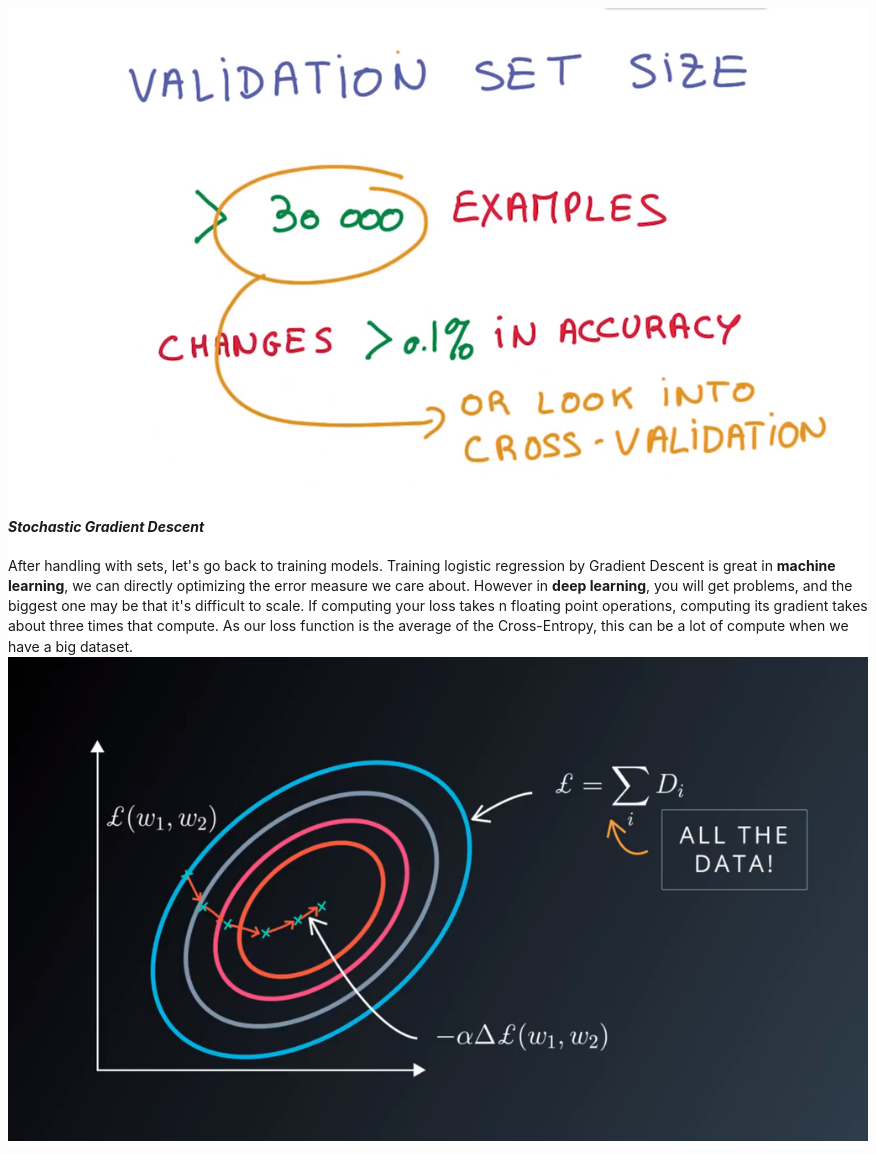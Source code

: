 ![Validation](imgs/TensorFlow/Validation.png)

#### *Stochastic Gradient Descent*

After handling with sets, let's go back to training models. Training logistic regression by Gradient Descent is great in **machine learning**, we can directly optimizing the error measure we care about. However in **deep learning**, you will get problems, and the biggest one may be that it's difficult to scale. If computing your loss takes n floating point operations, computing its gradient takes about three times that compute. As our loss function is the average of the Cross-Entropy, this can be a lot of compute when we have a big dataset.
![SGD1](imgs/TensorFlow/SGD1.png)
